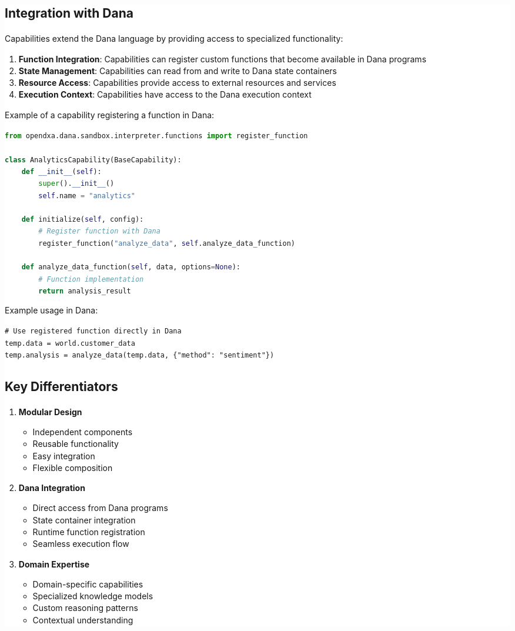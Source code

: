 ## Integration with Dana

Capabilities extend the Dana language by providing access to specialized functionality:

1. **Function Integration**: Capabilities can register custom functions that become available in Dana programs
2. **State Management**: Capabilities can read from and write to Dana state containers
3. **Resource Access**: Capabilities provide access to external resources and services
4. **Execution Context**: Capabilities have access to the Dana execution context

Example of a capability registering a function in Dana:

```python
from opendxa.dana.sandbox.interpreter.functions import register_function

class AnalyticsCapability(BaseCapability):
    def __init__(self):
        super().__init__()
        self.name = "analytics"
        
    def initialize(self, config):
        # Register function with Dana
        register_function("analyze_data", self.analyze_data_function)
        
    def analyze_data_function(self, data, options=None):
        # Function implementation
        return analysis_result
```

Example usage in Dana:
```
# Use registered function directly in Dana
temp.data = world.customer_data
temp.analysis = analyze_data(temp.data, {"method": "sentiment"})
```

## Key Differentiators

1. **Modular Design**
   - Independent components
   - Reusable functionality
   - Easy integration
   - Flexible composition

2. **Dana Integration**
   - Direct access from Dana programs
   - State container integration
   - Runtime function registration
   - Seamless execution flow

3. **Domain Expertise**
   - Domain-specific capabilities
   - Specialized knowledge models
   - Custom reasoning patterns
   - Contextual understanding
